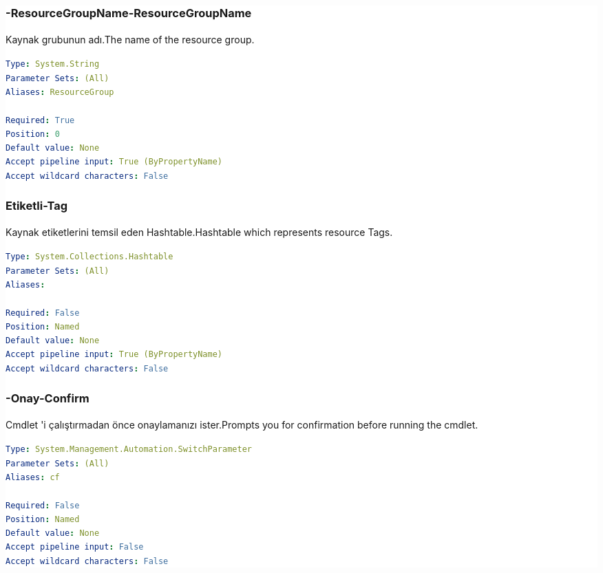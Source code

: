 ### <span data-ttu-id="610d4-142">-ResourceGroupName</span><span class="sxs-lookup"><span data-stu-id="610d4-142">-ResourceGroupName</span></span>
<span data-ttu-id="610d4-143">Kaynak grubunun adı.</span><span class="sxs-lookup"><span data-stu-id="610d4-143">The name of the resource group.</span></span>

```yaml
Type: System.String
Parameter Sets: (All)
Aliases: ResourceGroup

Required: True
Position: 0
Default value: None
Accept pipeline input: True (ByPropertyName)
Accept wildcard characters: False
```

### <span data-ttu-id="610d4-144">Etiketli</span><span class="sxs-lookup"><span data-stu-id="610d4-144">-Tag</span></span>
<span data-ttu-id="610d4-145">Kaynak etiketlerini temsil eden Hashtable.</span><span class="sxs-lookup"><span data-stu-id="610d4-145">Hashtable which represents resource Tags.</span></span>

```yaml
Type: System.Collections.Hashtable
Parameter Sets: (All)
Aliases:

Required: False
Position: Named
Default value: None
Accept pipeline input: True (ByPropertyName)
Accept wildcard characters: False
```

### <span data-ttu-id="610d4-146">-Onay</span><span class="sxs-lookup"><span data-stu-id="610d4-146">-Confirm</span></span>
<span data-ttu-id="610d4-147">Cmdlet 'i çalıştırmadan önce onaylamanızı ister.</span><span class="sxs-lookup"><span data-stu-id="610d4-147">Prompts you for confirmation before running the cmdlet.</span></span>

```yaml
Type: System.Management.Automation.SwitchParameter
Parameter Sets: (All)
Aliases: cf

Required: False
Position: Named
Default value: None
Accept pipeline input: False
Accept wildcard characters: False
```
